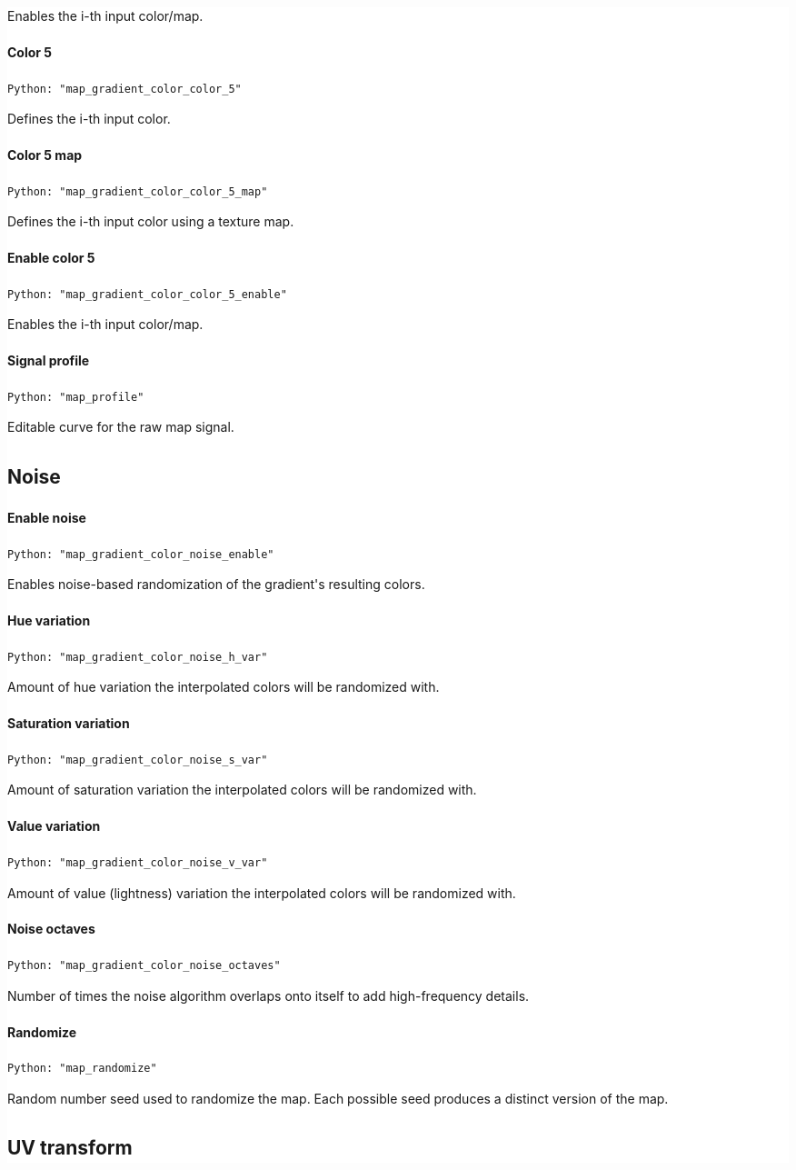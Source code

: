 Enables the i-th input color/map.

#### Color 5
`Python: "map_gradient_color_color_5"`

Defines the i-th input color.

#### Color 5 map
`Python: "map_gradient_color_color_5_map"`

Defines the i-th input color using a texture map.

#### Enable color 5
`Python: "map_gradient_color_color_5_enable"`

Enables the i-th input color/map.

#### Signal profile
`Python: "map_profile"`

Editable curve for the raw map signal.

## Noise

#### Enable noise
`Python: "map_gradient_color_noise_enable"`

Enables noise-based randomization of the gradient's resulting colors.

#### Hue variation
`Python: "map_gradient_color_noise_h_var"`

Amount of hue variation the interpolated colors will be randomized with.

#### Saturation variation
`Python: "map_gradient_color_noise_s_var"`

Amount of saturation variation the interpolated colors will be randomized with.

#### Value variation
`Python: "map_gradient_color_noise_v_var"`

Amount of value (lightness) variation the interpolated colors will be randomized with.

#### Noise octaves
`Python: "map_gradient_color_noise_octaves"`

Number of times the noise algorithm overlaps onto itself to add high-frequency details.

#### Randomize
`Python: "map_randomize"`

Random number seed used to randomize the map. Each possible seed produces a distinct version of the map.

## UV transform
